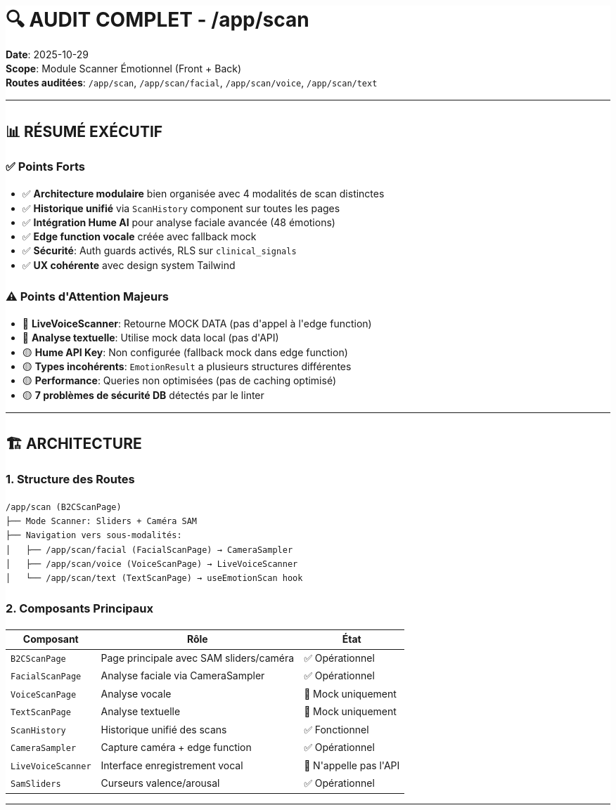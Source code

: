 # 🔍 AUDIT COMPLET - /app/scan

**Date**: 2025-10-29  
**Scope**: Module Scanner Émotionnel (Front + Back)  
**Routes auditées**: `/app/scan`, `/app/scan/facial`, `/app/scan/voice`, `/app/scan/text`

---

## 📊 RÉSUMÉ EXÉCUTIF

### ✅ Points Forts
- ✅ **Architecture modulaire** bien organisée avec 4 modalités de scan distinctes
- ✅ **Historique unifié** via `ScanHistory` component sur toutes les pages
- ✅ **Intégration Hume AI** pour analyse faciale avancée (48 émotions)
- ✅ **Edge function vocale** créée avec fallback mock
- ✅ **Sécurité**: Auth guards activés, RLS sur `clinical_signals`
- ✅ **UX cohérente** avec design system Tailwind

### ⚠️ Points d'Attention Majeurs
- 🔴 **LiveVoiceScanner**: Retourne MOCK DATA (pas d'appel à l'edge function)
- 🔴 **Analyse textuelle**: Utilise mock data local (pas d'API)
- 🟡 **Hume API Key**: Non configurée (fallback mock dans edge function)
- 🟡 **Types incohérents**: `EmotionResult` a plusieurs structures différentes
- 🟡 **Performance**: Queries non optimisées (pas de caching optimisé)
- 🟡 **7 problèmes de sécurité DB** détectés par le linter

---

## 🏗️ ARCHITECTURE

### 1. Structure des Routes

```
/app/scan (B2CScanPage)
├── Mode Scanner: Sliders + Caméra SAM
├── Navigation vers sous-modalités:
│   ├── /app/scan/facial (FacialScanPage) → CameraSampler
│   ├── /app/scan/voice (VoiceScanPage) → LiveVoiceScanner
│   └── /app/scan/text (TextScanPage) → useEmotionScan hook
```

### 2. Composants Principaux

| Composant | Rôle | État |
|-----------|------|------|
| `B2CScanPage` | Page principale avec SAM sliders/caméra | ✅ Opérationnel |
| `FacialScanPage` | Analyse faciale via CameraSampler | ✅ Opérationnel |
| `VoiceScanPage` | Analyse vocale | 🔴 Mock uniquement |
| `TextScanPage` | Analyse textuelle | 🔴 Mock uniquement |
| `ScanHistory` | Historique unifié des scans | ✅ Fonctionnel |
| `CameraSampler` | Capture caméra + edge function | ✅ Opérationnel |
| `LiveVoiceScanner` | Interface enregistrement vocal | 🔴 N'appelle pas l'API |
| `SamSliders` | Curseurs valence/arousal | ✅ Opérationnel |

---